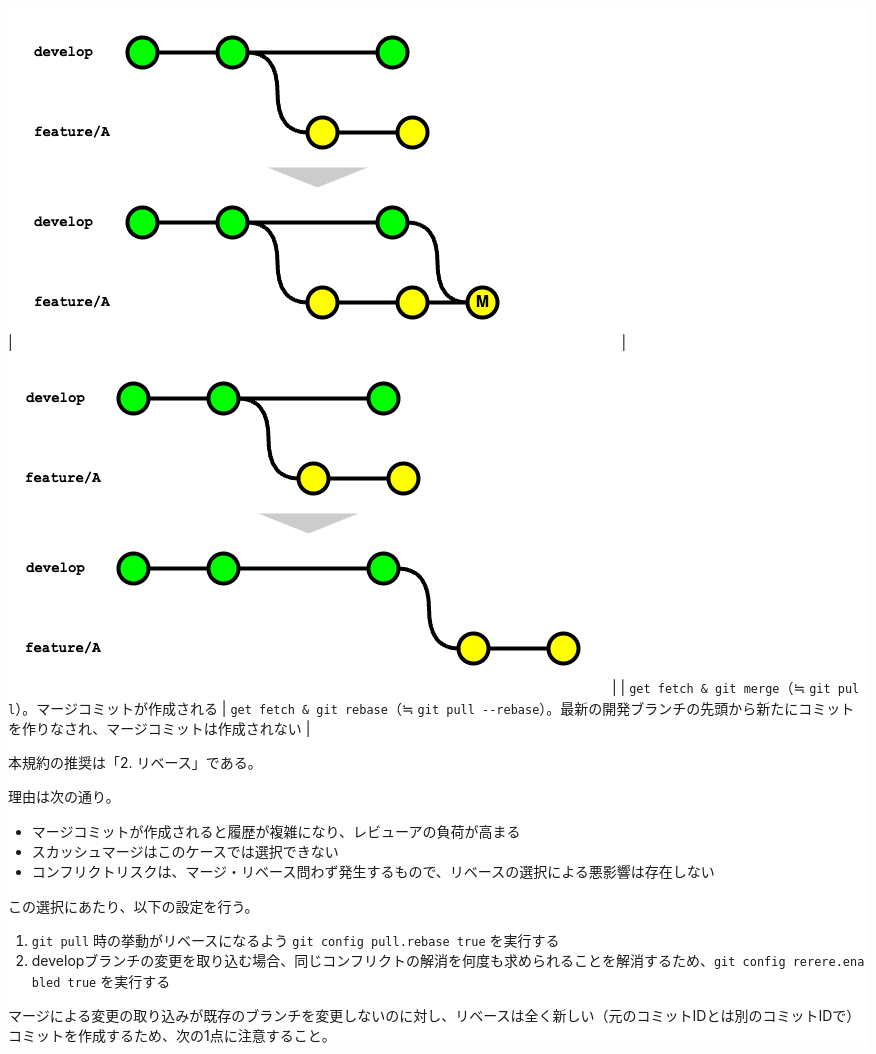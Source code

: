 | ![マージ](img/merge_strategy_develop_to_feature_merge.drawio.png)   | ![リベース](img/merge_strategy_develop_to_feature_rebase.drawio.png)                                                                    |
| `get fetch & git merge`（≒ `git pull`）。マージコミットが作成される | `get fetch & git rebase`（≒ `git pull --rebase`）。最新の開発ブランチの先頭から新たにコミットを作りなされ、マージコミットは作成されない |

本規約の推奨は「2. リベース」である。

理由は次の通り。

- マージコミットが作成されると履歴が複雑になり、レビューアの負荷が高まる
- スカッシュマージはこのケースでは選択できない
- コンフリクトリスクは、マージ・リベース問わず発生するもので、リベースの選択による悪影響は存在しない

この選択にあたり、以下の設定を行う。

1. `git pull` 時の挙動がリベースになるよう `git config pull.rebase true` を実行する
2. developブランチの変更を取り込む場合、同じコンフリクトの解消を何度も求められることを解消するため、`git config rerere.enabled true` を実行する

マージによる変更の取り込みが既存のブランチを変更しないのに対し、リベースは全く新しい（元のコミットIDとは別のコミットIDで）コミットを作成するため、次の1点に注意すること。
